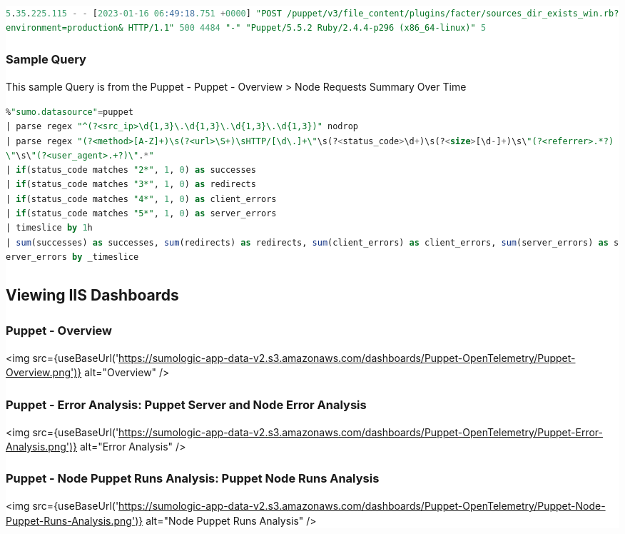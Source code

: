 ```sql
5.35.225.115 - - [2023-01-16 06:49:18.751 +0000] "POST /puppet/v3/file_content/plugins/facter/sources_dir_exists_win.rb?environment=production& HTTP/1.1" 500 4484 "-" "Puppet/5.5.2 Ruby/2.4.4-p296 (x86_64-linux)" 5
```

### Sample Query

This sample Query is from the Puppet - Puppet - Overview > Node Requests Summary Over Time

```sql
%"sumo.datasource"=puppet
| parse regex "^(?<src_ip>\d{1,3}\.\d{1,3}\.\d{1,3}\.\d{1,3})" nodrop
| parse regex "(?<method>[A-Z]+)\s(?<url>\S+)\sHTTP/[\d\.]+\"\s(?<status_code>\d+)\s(?<size>[\d-]+)\s\"(?<referrer>.*?)\"\s\"(?<user_agent>.+?)\".*"
| if(status_code matches "2*", 1, 0) as successes 
| if(status_code matches "3*", 1, 0) as redirects
| if(status_code matches "4*", 1, 0) as client_errors 
| if(status_code matches "5*", 1, 0) as server_errors 
| timeslice by 1h
| sum(successes) as successes, sum(redirects) as redirects, sum(client_errors) as client_errors, sum(server_errors) as server_errors by _timeslice
```

## Viewing IIS Dashboards

### Puppet - Overview

<img src={useBaseUrl('https://sumologic-app-data-v2.s3.amazonaws.com/dashboards/Puppet-OpenTelemetry/Puppet-Overview.png')} alt="Overview" />

### Puppet - Error Analysis: Puppet Server and Node Error Analysis

<img src={useBaseUrl('https://sumologic-app-data-v2.s3.amazonaws.com/dashboards/Puppet-OpenTelemetry/Puppet-Error-Analysis.png')} alt="Error Analysis" />

### Puppet - Node Puppet Runs Analysis: Puppet Node Runs Analysis

<img src={useBaseUrl('https://sumologic-app-data-v2.s3.amazonaws.com/dashboards/Puppet-OpenTelemetry/Puppet-Node-Puppet-Runs-Analysis.png')} alt="Node Puppet Runs Analysis" />
